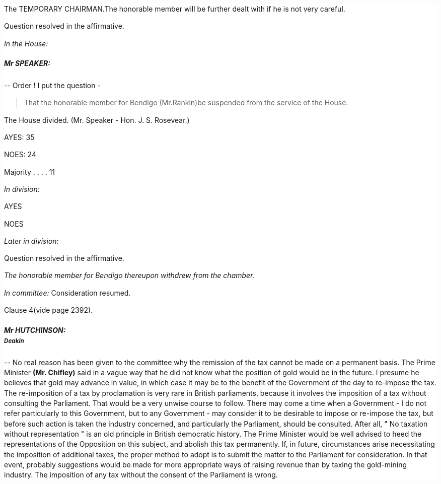 The TEMPORARY CHAIRMAN.The honorable member will be further dealt with if he is not very careful. 

Question resolved in the affirmative. 


 *In the House:* 


##### Mr SPEAKER:

-- Order ! I put the question - 

  >That the honorable member for Bendigo (Mr.Rankin)be suspended from the service of the House. 

The House divided. (Mr. Speaker - Hon. J. S. Rosevear.)

AYES: 35

NOES: 24

Majority . .  . . 11 


 *In division:* 


AYES

NOES


 *Later in division:* 



<graphic href="195331194711203_31_3_3_P.jpg"></graphic>



<graphic href="195331194711203_31_3_2_N.jpg"></graphic>


Question resolved in the affirmative. 


 *The honorable member for Bendigo thereupon withdrew from the chamber.* 



 *In committee:* Consideration resumed. 

Clause 4(vide page 2392). 

##### Mr HUTCHINSON:<br><small class="text-muted">Deakin</small>

-- No real reason has been given to the committee why the remission of the tax cannot be made on a permanent basis. The Prime Minister  **(Mr. Chifley)**  said in a vague way that he did not know what the position of gold would be in the future. I presume he believes that gold may advance in value, in which case it may be to the benefit of the Government of the day to re-impose the tax. The re-imposition of a tax by proclamation is very rare in British parliaments, because it involves the imposition of a tax without consulting the Parliament. That would be a very unwise course to follow. There may come a time when a Government - I do not refer particularly to this Government, but to any Government - may consider it to be desirable to impose or re-impose the tax, but before such action is taken the industry concerned, and particularly the Parliament, should be consulted. After all, " No taxation without representation " is an old principle in British democratic history. The Prime Minister would be well advised to heed the representations of the Opposition on this subject, and abolish this tax permanently. If, in future, circumstances arise necessitating the imposition of additional taxes, the proper method to adopt is to submit the matter to the Parliament for consideration. In that event, probably suggestions would be made for more appropriate ways of raising revenue than by taxing the gold-mining industry. The imposition of any tax without the consent of the Parliament is wrong. 
